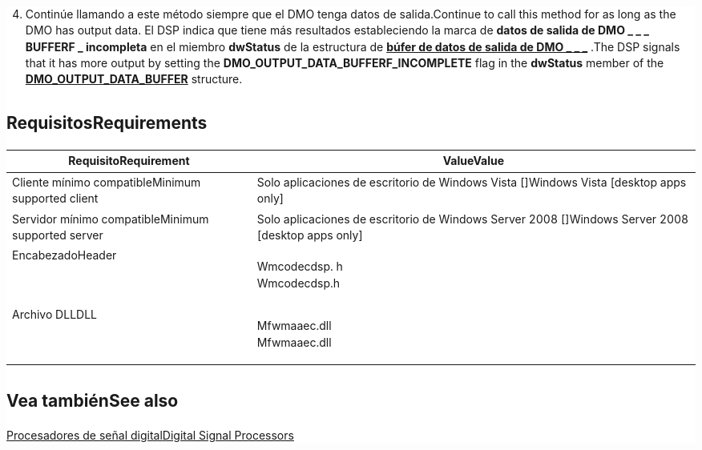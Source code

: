 4.  <span data-ttu-id="227b8-215">Continúe llamando a este método siempre que el DMO tenga datos de salida.</span><span class="sxs-lookup"><span data-stu-id="227b8-215">Continue to call this method for as long as the DMO has output data.</span></span> <span data-ttu-id="227b8-216">El DSP indica que tiene más resultados estableciendo la marca de **datos de salida de DMO \_ \_ \_ BUFFERF \_ incompleta** en el miembro **dwStatus** de la estructura de [**búfer de datos de salida de DMO \_ \_ \_**](/previous-versions/windows/desktop/api/mediaobj/ns-mediaobj-dmo_output_data_buffer) .</span><span class="sxs-lookup"><span data-stu-id="227b8-216">The DSP signals that it has more output by setting the **DMO\_OUTPUT\_DATA\_BUFFERF\_INCOMPLETE** flag in the **dwStatus** member of the [**DMO\_OUTPUT\_DATA\_BUFFER**](/previous-versions/windows/desktop/api/mediaobj/ns-mediaobj-dmo_output_data_buffer) structure.</span></span>

## <a name="requirements"></a><span data-ttu-id="227b8-217">Requisitos</span><span class="sxs-lookup"><span data-stu-id="227b8-217">Requirements</span></span>



| <span data-ttu-id="227b8-218">Requisito</span><span class="sxs-lookup"><span data-stu-id="227b8-218">Requirement</span></span> | <span data-ttu-id="227b8-219">Value</span><span class="sxs-lookup"><span data-stu-id="227b8-219">Value</span></span> |
|-------------------------------------|-----------------------------------------------------------------------------------------|
| <span data-ttu-id="227b8-220">Cliente mínimo compatible</span><span class="sxs-lookup"><span data-stu-id="227b8-220">Minimum supported client</span></span><br/> | <span data-ttu-id="227b8-221">Solo aplicaciones de escritorio de Windows Vista \[\]</span><span class="sxs-lookup"><span data-stu-id="227b8-221">Windows Vista \[desktop apps only\]</span></span><br/>                                          |
| <span data-ttu-id="227b8-222">Servidor mínimo compatible</span><span class="sxs-lookup"><span data-stu-id="227b8-222">Minimum supported server</span></span><br/> | <span data-ttu-id="227b8-223">Solo aplicaciones de escritorio de Windows Server 2008 \[\]</span><span class="sxs-lookup"><span data-stu-id="227b8-223">Windows Server 2008 \[desktop apps only\]</span></span><br/>                                    |
| <span data-ttu-id="227b8-224">Encabezado</span><span class="sxs-lookup"><span data-stu-id="227b8-224">Header</span></span><br/>                   | <dl> <span data-ttu-id="227b8-225"><dt>Wmcodecdsp. h</dt></span><span class="sxs-lookup"><span data-stu-id="227b8-225"><dt>Wmcodecdsp.h</dt></span></span> </dl> |
| <span data-ttu-id="227b8-226">Archivo DLL</span><span class="sxs-lookup"><span data-stu-id="227b8-226">DLL</span></span><br/>                      | <dl> <span data-ttu-id="227b8-227"><dt>Mfwmaaec.dll</dt></span><span class="sxs-lookup"><span data-stu-id="227b8-227"><dt>Mfwmaaec.dll</dt></span></span> </dl> |



## <a name="see-also"></a><span data-ttu-id="227b8-228">Vea también</span><span class="sxs-lookup"><span data-stu-id="227b8-228">See also</span></span>

<dl> <dt>

[<span data-ttu-id="227b8-229">Procesadores de señal digital</span><span class="sxs-lookup"><span data-stu-id="227b8-229">Digital Signal Processors</span></span>](windowsmediadigitalsignalprocessors.md)
</dt> </dl>

 

 
